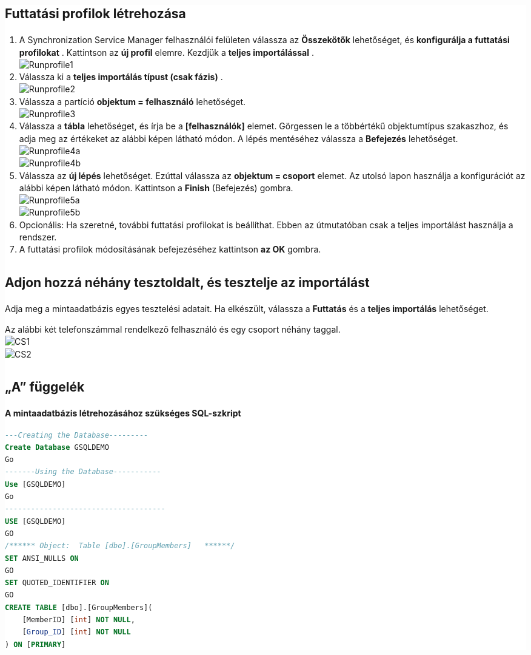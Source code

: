 
## <a name="create-run-profiles"></a>Futtatási profilok létrehozása
1. A Synchronization Service Manager felhasználói felületen válassza az **Összekötők** lehetőséget, és **konfigurálja a futtatási profilokat** . Kattintson az **új profil** elemre. Kezdjük a **teljes importálással** .  
   ![Runprofile1](./media/microsoft-identity-manager-2016-connector-genericsql-step-by-step/runprofile1.png)
2. Válassza ki a **teljes importálás típust (csak fázis)** .  
   ![Runprofile2](./media/microsoft-identity-manager-2016-connector-genericsql-step-by-step/runprofile2.png)
3. Válassza a partíció **objektum = felhasználó** lehetőséget.  
   ![Runprofile3](./media/microsoft-identity-manager-2016-connector-genericsql-step-by-step/runprofile3.png)
4. Válassza a **tábla** lehetőséget, és írja be a **[felhasználók]** elemet. Görgessen le a többértékű objektumtípus szakaszhoz, és adja meg az értékeket az alábbi képen látható módon. A lépés mentéséhez válassza a **Befejezés** lehetőséget.  
   ![Runprofile4a](./media/microsoft-identity-manager-2016-connector-genericsql-step-by-step/runprofile4a.png)  
   ![Runprofile4b](./media/microsoft-identity-manager-2016-connector-genericsql-step-by-step/runprofile4b.png)  
5. Válassza az **új lépés** lehetőséget. Ezúttal válassza az **objektum = csoport** elemet. Az utolsó lapon használja a konfigurációt az alábbi képen látható módon. Kattintson a **Finish** (Befejezés) gombra.  
   ![Runprofile5a](./media/microsoft-identity-manager-2016-connector-genericsql-step-by-step/runprofile5a.png)  
   ![Runprofile5b](./media/microsoft-identity-manager-2016-connector-genericsql-step-by-step/runprofile5b.png)  
6. Opcionális: Ha szeretné, további futtatási profilokat is beállíthat. Ebben az útmutatóban csak a teljes importálást használja a rendszer.
7. A futtatási profilok módosításának befejezéséhez kattintson **az OK** gombra.

## <a name="add-some-test-data-and-test-the-import"></a>Adjon hozzá néhány tesztoldalt, és tesztelje az importálást
Adja meg a mintaadatbázis egyes tesztelési adatait. Ha elkészült, válassza a **Futtatás** és a **teljes importálás** lehetőséget.

Az alábbi két telefonszámmal rendelkező felhasználó és egy csoport néhány taggal.  
![CS1](./media/microsoft-identity-manager-2016-connector-genericsql-step-by-step/cs1.png)  
![CS2](./media/microsoft-identity-manager-2016-connector-genericsql-step-by-step/cs2.png)  

## <a name="appendix-a"></a>„A” függelék
**A mintaadatbázis létrehozásához szükséges SQL-szkript**

```SQL
---Creating the Database---------
Create Database GSQLDEMO
Go
-------Using the Database-----------
Use [GSQLDEMO]
Go
-------------------------------------
USE [GSQLDEMO]
GO
/****** Object:  Table [dbo].[GroupMembers]   ******/
SET ANSI_NULLS ON
GO
SET QUOTED_IDENTIFIER ON
GO
CREATE TABLE [dbo].[GroupMembers](
    [MemberID] [int] NOT NULL,
    [Group_ID] [int] NOT NULL
) ON [PRIMARY]

```